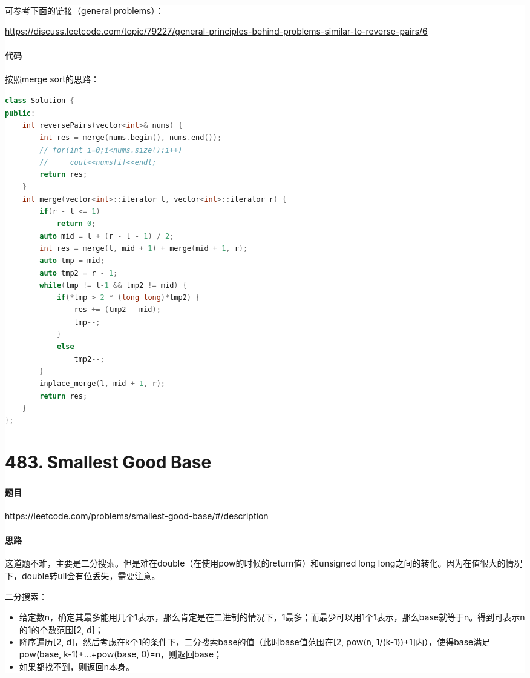 可参考下面的链接（general problems）：

https://discuss.leetcode.com/topic/79227/general-principles-behind-problems-similar-to-reverse-pairs/6

#### 代码

按照merge sort的思路：


```cpp
class Solution {
public:
    int reversePairs(vector<int>& nums) {
        int res = merge(nums.begin(), nums.end());
        // for(int i=0;i<nums.size();i++)
        //     cout<<nums[i]<<endl;
        return res;
    }
    int merge(vector<int>::iterator l, vector<int>::iterator r) {
        if(r - l <= 1)
            return 0;
        auto mid = l + (r - l - 1) / 2;
        int res = merge(l, mid + 1) + merge(mid + 1, r);
        auto tmp = mid;
        auto tmp2 = r - 1;
        while(tmp != l-1 && tmp2 != mid) {
            if(*tmp > 2 * (long long)*tmp2) {
                res += (tmp2 - mid);
                tmp--;
            }
            else
                tmp2--;
        }
        inplace_merge(l, mid + 1, r);
        return res;
    }
};
```

# 483. Smallest Good Base

#### 题目

https://leetcode.com/problems/smallest-good-base/#/description

#### 思路

这道题不难，主要是二分搜索。但是难在double（在使用pow的时候的return值）和unsigned long long之间的转化。因为在值很大的情况下，double转ull会有位丢失，需要注意。

二分搜索：

* 给定数n，确定其最多能用几个1表示，那么肯定是在二进制的情况下，1最多；而最少可以用1个1表示，那么base就等于n。得到可表示n的1的个数范围[2, d]；
* 降序遍历[2, d]，然后考虑在k个1的条件下，二分搜索base的值（此时base值范围在[2, pow(n, 1/(k-1))+1]内），使得base满足pow(base, k-1)+...+pow(base, 0)=n，则返回base；
* 如果都找不到，则返回n本身。
